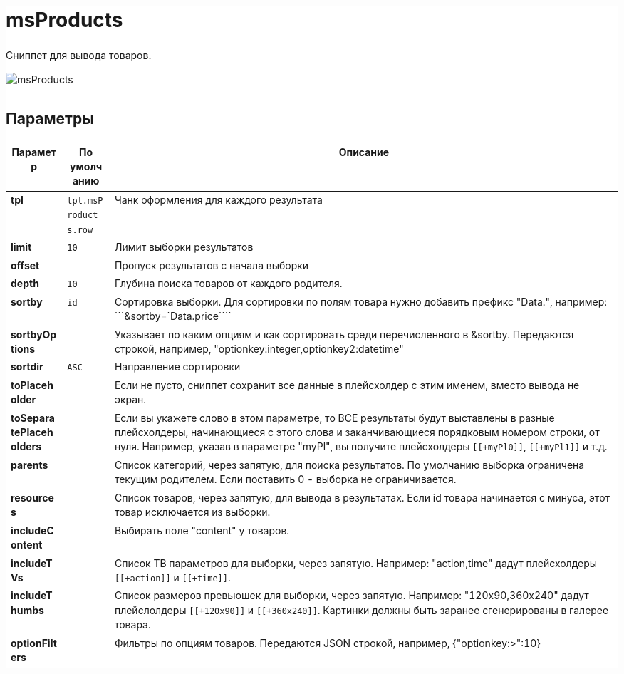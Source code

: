# msProducts

Сниппет для вывода товаров.

![msProducts](https://file.modx.pro/files/9/7/2/9725aed7accaed426b7324135baf4b19.png)

## Параметры

| Параметр                   | По умолчанию       | Описание                                                                                                                                                                                                                                                                       |
| -------------------------- | ------------------ | ------------------------------------------------------------------------------------------------------------------------------------------------------------------------------------------------------------------------------------------------------------------------------ |
| **tpl**                    | `tpl.msProducts.row` | Чанк оформления для каждого результата                                                                                                                                                                                                                                         |
| **limit**                  | `10`                 | Лимит выборки результатов                                                                                                                                                                                                                                                      |
| **offset**                 |                    | Пропуск результатов с начала выборки                                                                                                                                                                                                                                           |
| **depth**                  | `10`                 | Глубина поиска товаров от каждого родителя.                                                                                                                                                                                                                                    |
| **sortby**                 | `id`                 | Сортировка выборки. Для сортировки по полям товара нужно добавить префикс "Data.", например: ```&sortby=`Data.price````                                                                                                                                                            |
| **sortbyOptions**          |                    | Указывает по каким опциям и как сортировать среди перечисленного в &sortby. Передаются строкой, например, "optionkey:integer,optionkey2:datetime"                                                                                                                              |
| **sortdir**                | `ASC`                | Направление сортировки                                                                                                                                                                                                                                                         |
| **toPlaceholder**          |                    | Если не пусто, сниппет сохранит все данные в плейсхолдер с этим именем, вместо вывода не экран.                                                                                                                                                                                |
| **toSeparatePlaceholders** |                    | Если вы укажете слово в этом параметре, то ВСЕ результаты будут выставлены в разные плейсхолдеры, начинающиеся с этого слова и заканчивающиеся порядковым номером строки, от нуля. Например, указав в параметре "myPl", вы получите плейсхолдеры `[[+myPl0]]`, `[[+myPl1]]` и т.д. |
| **parents**                |                    | Список категорий, через запятую, для поиска результатов. По умолчанию выборка ограничена текущим родителем. Если поставить 0 - выборка не ограничивается.                                                                                                                      |
| **resources**              |                    | Список товаров, через запятую, для вывода в результатах. Если id товара начинается с минуса, этот товар исключается из выборки.                                                                                                                                                |
| **includeContent**         |                    | Выбирать поле "content" у товаров.                                                                                                                                                                                                                                             |
| **includeTVs**             |                    | Список ТВ параметров для выборки, через запятую. Например: "action,time" дадут плейсхолдеры `[[+action]]` и `[[+time]]`.                                                                                                                                                           |
| **includeThumbs**          |                    | Список размеров превьюшек для выборки, через запятую. Например: "120x90,360x240" дадут плейслолдеры `[[+120x90]]` и `[[+360x240]]`. Картинки должны быть заранее сгенерированы в галерее товара.                                                                                   |
| **optionFilters**          |                    | Фильтры по опциям товаров. Передаются JSON строкой, например, {"optionkey:>":10}                                                                                                                                                                                               |

[1]: /components/pdotools/general-parameters
[3]: /components/pdotools/snippets/pdoresources